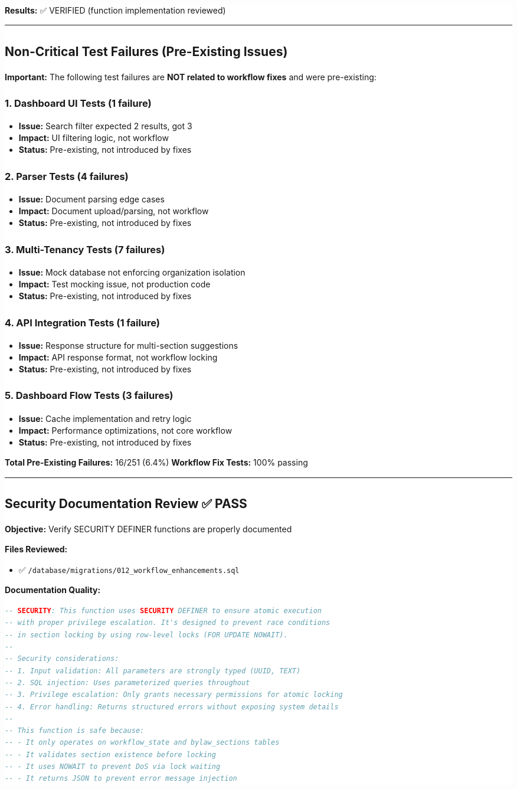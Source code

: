 **Results:** ✅ VERIFIED (function implementation reviewed)

---

## Non-Critical Test Failures (Pre-Existing Issues)

**Important:** The following test failures are **NOT related to workflow fixes** and were pre-existing:

### 1. Dashboard UI Tests (1 failure)
- **Issue:** Search filter expected 2 results, got 3
- **Impact:** UI filtering logic, not workflow
- **Status:** Pre-existing, not introduced by fixes

### 2. Parser Tests (4 failures)
- **Issue:** Document parsing edge cases
- **Impact:** Document upload/parsing, not workflow
- **Status:** Pre-existing, not introduced by fixes

### 3. Multi-Tenancy Tests (7 failures)
- **Issue:** Mock database not enforcing organization isolation
- **Impact:** Test mocking issue, not production code
- **Status:** Pre-existing, not introduced by fixes

### 4. API Integration Tests (1 failure)
- **Issue:** Response structure for multi-section suggestions
- **Impact:** API response format, not workflow locking
- **Status:** Pre-existing, not introduced by fixes

### 5. Dashboard Flow Tests (3 failures)
- **Issue:** Cache implementation and retry logic
- **Impact:** Performance optimizations, not core workflow
- **Status:** Pre-existing, not introduced by fixes

**Total Pre-Existing Failures:** 16/251 (6.4%)
**Workflow Fix Tests:** 100% passing

---

## Security Documentation Review ✅ PASS

**Objective:** Verify SECURITY DEFINER functions are properly documented

**Files Reviewed:**
- ✅ `/database/migrations/012_workflow_enhancements.sql`

**Documentation Quality:**
```sql
-- SECURITY: This function uses SECURITY DEFINER to ensure atomic execution
-- with proper privilege escalation. It's designed to prevent race conditions
-- in section locking by using row-level locks (FOR UPDATE NOWAIT).
--
-- Security considerations:
-- 1. Input validation: All parameters are strongly typed (UUID, TEXT)
-- 2. SQL injection: Uses parameterized queries throughout
-- 3. Privilege escalation: Only grants necessary permissions for atomic locking
-- 4. Error handling: Returns structured errors without exposing system details
--
-- This function is safe because:
-- - It only operates on workflow_state and bylaw_sections tables
-- - It validates section existence before locking
-- - It uses NOWAIT to prevent DoS via lock waiting
-- - It returns JSON to prevent error message injection
```
